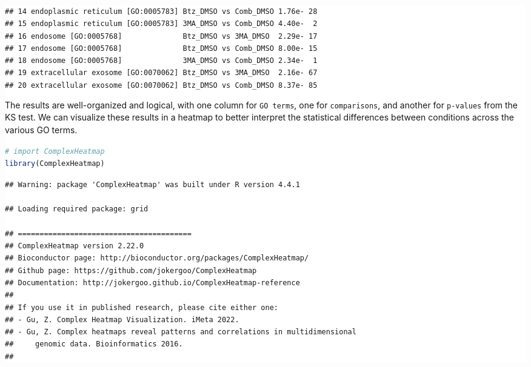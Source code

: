     ## 14 endoplasmic reticulum [GO:0005783] Btz_DMSO vs Comb_DMSO 1.76e- 28
    ## 15 endoplasmic reticulum [GO:0005783] 3MA_DMSO vs Comb_DMSO 4.40e-  2
    ## 16 endosome [GO:0005768]              Btz_DMSO vs 3MA_DMSO  2.29e- 17
    ## 17 endosome [GO:0005768]              Btz_DMSO vs Comb_DMSO 8.00e- 15
    ## 18 endosome [GO:0005768]              3MA_DMSO vs Comb_DMSO 2.34e-  1
    ## 19 extracellular exosome [GO:0070062] Btz_DMSO vs 3MA_DMSO  2.16e- 67
    ## 20 extracellular exosome [GO:0070062] Btz_DMSO vs Comb_DMSO 8.37e- 85

The results are well-organized and logical, with one column for
`GO terms`, one for `comparisons`, and another for `p-values` from the
KS test. We can visualize these results in a heatmap to better interpret
the statistical differences between conditions across the various GO
terms.

``` r
# import ComplexHeatmap
library(ComplexHeatmap)
```

    ## Warning: package 'ComplexHeatmap' was built under R version 4.4.1

    ## Loading required package: grid

    ## ========================================
    ## ComplexHeatmap version 2.22.0
    ## Bioconductor page: http://bioconductor.org/packages/ComplexHeatmap/
    ## Github page: https://github.com/jokergoo/ComplexHeatmap
    ## Documentation: http://jokergoo.github.io/ComplexHeatmap-reference
    ## 
    ## If you use it in published research, please cite either one:
    ## - Gu, Z. Complex Heatmap Visualization. iMeta 2022.
    ## - Gu, Z. Complex heatmaps reveal patterns and correlations in multidimensional 
    ##     genomic data. Bioinformatics 2016.
    ## 